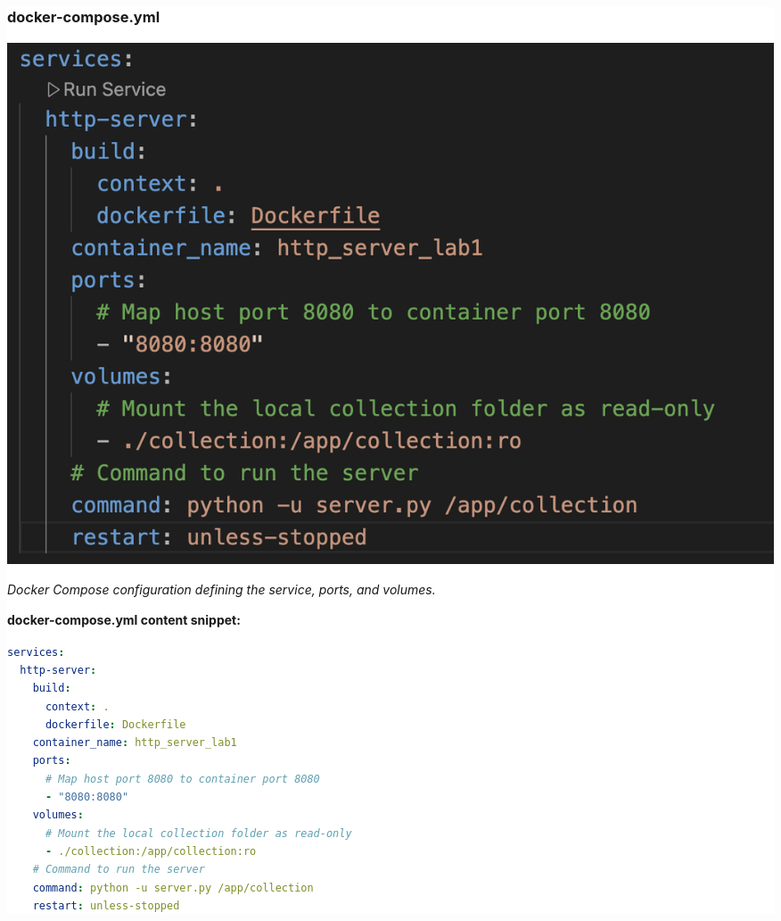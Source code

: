 ### docker-compose.yml

![Docker Compose](screenshots/docker-compose.png)

*Docker Compose configuration defining the service, ports, and volumes.*

**docker-compose.yml content snippet:**

```yaml
services:
  http-server:
    build:
      context: .
      dockerfile: Dockerfile
    container_name: http_server_lab1
    ports:
      # Map host port 8080 to container port 8080
      - "8080:8080"
    volumes:
      # Mount the local collection folder as read-only
      - ./collection:/app/collection:ro
    # Command to run the server
    command: python -u server.py /app/collection
    restart: unless-stopped
```
